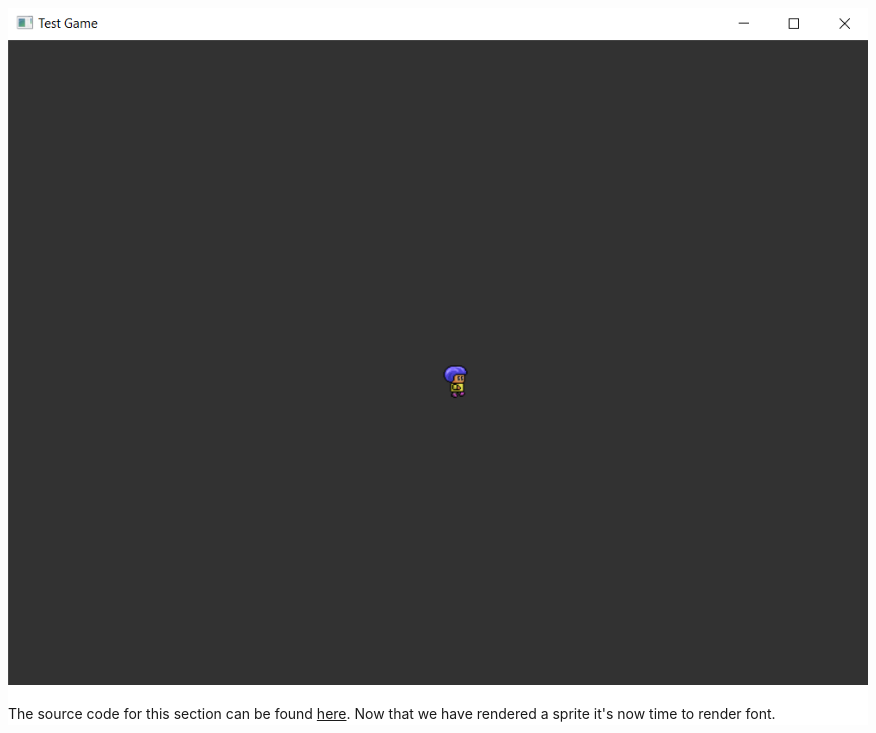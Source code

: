 ![Rendering Sprite Screenshot](https://github.com/Chukobyte/learn-engine-dev/blob/main/assets/images/screenshots/led_3_0.PNG?raw=true)

The source code for this section can be found [here](https://github.com/Chukobyte/learn-engine-dev/tree/main/src/1.foundation/3.opengl_rendering/3.0.rendering_sprites).  Now that we have rendered a sprite it's now time to render font.
